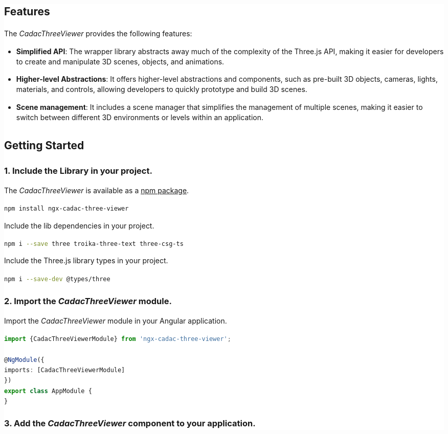 ## Features

The _CadacThreeViewer_ provides the following features:

- **Simplified API**: The wrapper library abstracts away much of the complexity of the Three.js API,
  making it easier for developers to create and manipulate 3D scenes, objects, and animations.

- **Higher-level Abstractions**: It offers higher-level abstractions and components, such as pre-built 3D objects,
  cameras, lights, materials, and controls, allowing developers to quickly prototype and build 3D scenes.

- **Scene management**: It includes a scene manager that simplifies the management of multiple scenes, making it easier
  to switch between different 3D environments or levels within an application.

## Getting Started

### 1. Include the Library in your project.

The _CadacThreeViewer_ is available as a [npm package](https://www.npmjs.com/package/ngx-cadac-three-viewer).

```bash
npm install ngx-cadac-three-viewer
```

Include the lib dependencies in your project.

```bash
npm i --save three troika-three-text three-csg-ts
```

Include the Three.js library types in your project.

```bash
npm i --save-dev @types/three
```

### 2. Import the _CadacThreeViewer_ module.

Import the _CadacThreeViewer_ module in your Angular application.

  ```typescript
  import {CadacThreeViewerModule} from 'ngx-cadac-three-viewer';

@NgModule({
  imports: [CadacThreeViewerModule]
})
export class AppModule {
}
  ```

### 3. Add the _CadacThreeViewer_ component to your application.
